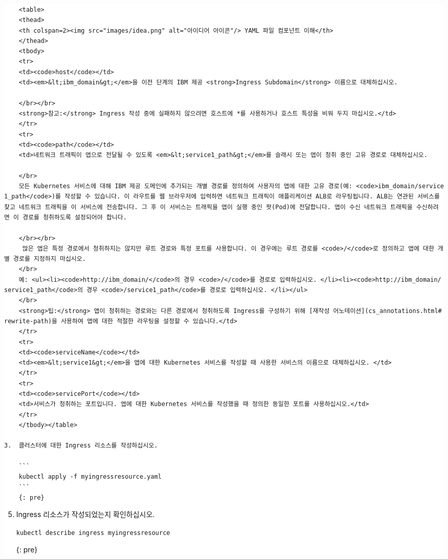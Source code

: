         <table>
        <thead>
        <th colspan=2><img src="images/idea.png" alt="아이디어 아이콘"/> YAML 파일 컴포넌트 이해</th>
        </thead>
        <tbody>
        <tr>
        <td><code>host</code></td>
        <td><em>&lt;ibm_domain&gt;</em>을 이전 단계의 IBM 제공 <strong>Ingress Subdomain</strong> 이름으로 대체하십시오. 

        </br></br>
        <strong>참고:</strong> Ingress 작성 중에 실패하지 않으려면 호스트에 *를 사용하거나 호스트 특성을 비워 두지 마십시오.</td>
        </tr>
        <tr>
        <td><code>path</code></td>
        <td>네트워크 트래픽이 앱으로 전달될 수 있도록 <em>&lt;service1_path&gt;</em>를 슬래시 또는 앱이 청취 중인 고유 경로로 대체하십시오. 

        </br>
        모든 Kubernetes 서비스에 대해 IBM 제공 도메인에 추가되는 개별 경로를 정의하여 사용자의 앱에 대한 고유 경로(예: <code>ibm_domain/service1_path</code>)를 작성할 수 있습니다. 이 라우트를 웹 브라우저에 입력하면 네트워크 트래픽이 애플리케이션 ALB로 라우팅됩니다. ALB는 연관된 서비스를 찾고 네트워크 트래픽을 이 서비스에 전송합니다. 그 후 이 서비스는 트래픽을 앱이 실행 중인 팟(Pod)에 전달합니다. 앱이 수신 네트워크 트래픽을 수신하려면 이 경로를 청취하도록 설정되어야 합니다. 

        </br></br>
         많은 앱은 특정 경로에서 청취하지는 않지만 루트 경로와 특정 포트를 사용합니다. 이 경우에는 루트 경로를 <code>/</code>로 정의하고 앱에 대한 개별 경로를 지정하지 마십시오.
        </br>
        예: <ul><li><code>http://ibm_domain/</code>의 경우 <code>/</code>를 경로로 입력하십시오. </li><li><code>http://ibm_domain/service1_path</code>의 경우 <code>/service1_path</code>를 경로로 입력하십시오. </li></ul>
        </br>
        <strong>팁:</strong> 앱이 청취하는 경로와는 다른 경로에서 청취하도록 Ingress를 구성하기 위해 [재작성 어노테이션](cs_annotations.html#rewrite-path)을 사용하여 앱에 대한 적절한 라우팅을 설정할 수 있습니다.</td>
        </tr>
        <tr>
        <td><code>serviceName</code></td>
        <td><em>&lt;service1&gt;</em>을 앱에 대한 Kubernetes 서비스를 작성할 때 사용한 서비스의 이름으로 대체하십시오. </td>
        </tr>
        <tr>
        <td><code>servicePort</code></td>
        <td>서비스가 청취하는 포트입니다. 앱에 대한 Kubernetes 서비스를 작성했을 때 정의한 동일한 포트를 사용하십시오.</td>
        </tr>
        </tbody></table>

    3.  클러스터에 대한 Ingress 리소스를 작성하십시오.

        ```
        kubectl apply -f myingressresource.yaml
        ```
        {: pre}
5.   Ingress 리소스가 작성되었는지 확인하십시오.

      ```
      kubectl describe ingress myingressresource
      ```
      {: pre}
